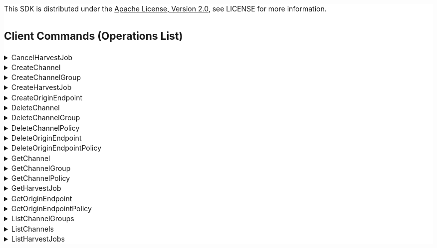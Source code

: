 This SDK is distributed under the
[Apache License, Version 2.0](http://www.apache.org/licenses/LICENSE-2.0),
see LICENSE for more information.

## Client Commands (Operations List)

<details><summary>
CancelHarvestJob
</summary></details>
<details><summary>
CreateChannel
</summary></details>
<details><summary>
CreateChannelGroup
</summary></details>
<details><summary>
CreateHarvestJob
</summary></details>
<details><summary>
CreateOriginEndpoint
</summary></details>
<details><summary>
DeleteChannel
</summary></details>
<details><summary>
DeleteChannelGroup
</summary></details>
<details><summary>
DeleteChannelPolicy
</summary></details>
<details><summary>
DeleteOriginEndpoint
</summary></details>
<details><summary>
DeleteOriginEndpointPolicy
</summary></details>
<details><summary>
GetChannel
</summary></details>
<details><summary>
GetChannelGroup
</summary></details>
<details><summary>
GetChannelPolicy
</summary></details>
<details><summary>
GetHarvestJob
</summary></details>
<details><summary>
GetOriginEndpoint
</summary></details>
<details><summary>
GetOriginEndpointPolicy
</summary></details>
<details><summary>
ListChannelGroups
</summary></details>
<details><summary>
ListChannels
</summary></details>
<details><summary>
ListHarvestJobs
</summary></details>